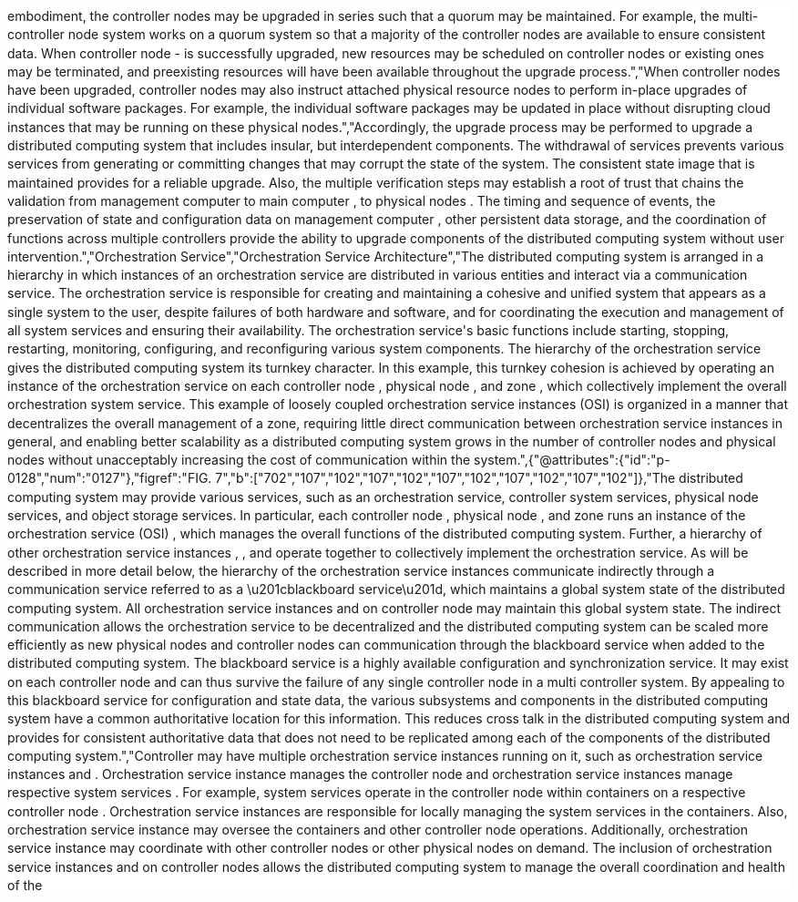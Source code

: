 embodiment, the controller nodes may be upgraded in series such that a quorum may be maintained. For example, the multi-controller node system works on a quorum system so that a majority of the controller nodes  are available to ensure consistent data. When controller node - is successfully upgraded, new resources may be scheduled on controller nodes  or existing ones may be terminated, and preexisting resources will have been available throughout the upgrade process.","When controller nodes  have been upgraded, controller nodes  may also instruct attached physical resource nodes  to perform in-place upgrades of individual software packages. For example, the individual software packages may be updated in place without disrupting cloud instances that may be running on these physical nodes.","Accordingly, the upgrade process may be performed to upgrade a distributed computing system that includes insular, but interdependent components. The withdrawal of services prevents various services from generating or committing changes that may corrupt the state of the system. The consistent state image that is maintained provides for a reliable upgrade. Also, the multiple verification steps may establish a root of trust that chains the validation from management computer  to main computer , to physical nodes . The timing and sequence of events, the preservation of state and configuration data on management computer , other persistent data storage, and the coordination of functions across multiple controllers provide the ability to upgrade components of the distributed computing system without user intervention.","Orchestration Service","Orchestration Service Architecture","The distributed computing system is arranged in a hierarchy in which instances of an orchestration service are distributed in various entities and interact via a communication service. The orchestration service is responsible for creating and maintaining a cohesive and unified system that appears as a single system to the user, despite failures of both hardware and software, and for coordinating the execution and management of all system services and ensuring their availability. The orchestration service's basic functions include starting, stopping, restarting, monitoring, configuring, and reconfiguring various system components. The hierarchy of the orchestration service gives the distributed computing system its turnkey character. In this example, this turnkey cohesion is achieved by operating an instance of the orchestration service on each controller node , physical node , and zone , which collectively implement the overall orchestration system service. This example of loosely coupled orchestration service instances (OSI) is organized in a manner that decentralizes the overall management of a zone, requiring little direct communication between orchestration service instances in general, and enabling better scalability as a distributed computing system grows in the number of controller nodes  and physical nodes  without unacceptably increasing the cost of communication within the system.",{"@attributes":{"id":"p-0128","num":"0127"},"figref":"FIG. 7","b":["702","107","102","107","102","107","102","107","102","107","102"]},"The distributed computing system may provide various services, such as an orchestration service, controller system services, physical node services, and object storage services. In particular, each controller node , physical node , and zone  runs an instance of the orchestration service (OSI) , which manages the overall functions of the distributed computing system. Further, a hierarchy of other orchestration service instances , , and  operate together to collectively implement the orchestration service. As will be described in more detail below, the hierarchy of the orchestration service instances communicate indirectly through a communication service referred to as a \u201cblackboard service\u201d, which maintains a global system state of the distributed computing system. All orchestration service instances  and  on controller node  may maintain this global system state. The indirect communication allows the orchestration service to be decentralized and the distributed computing system can be scaled more efficiently as new physical nodes  and controller nodes  can communication through the blackboard service when added to the distributed computing system. The blackboard service is a highly available configuration and synchronization service. It may exist on each controller node  and can thus survive the failure of any single controller node  in a multi controller system. By appealing to this blackboard service for configuration and state data, the various subsystems and components in the distributed computing system have a common authoritative location for this information. This reduces cross talk in the distributed computing system and provides for consistent authoritative data that does not need to be replicated among each of the components of the distributed computing system.","Controller  may have multiple orchestration service instances running on it, such as orchestration service instances  and . Orchestration service instance  manages the controller node and orchestration service instances  manage respective system services . For example, system services  operate in the controller node within containers on a respective controller node . Orchestration service instances  are responsible for locally managing the system services in the containers. Also, orchestration service instance  may oversee the containers and other controller node operations. Additionally, orchestration service instance  may coordinate with other controller nodes  or other physical nodes  on demand. The inclusion of orchestration service instances  and  on controller nodes  allows the distributed computing system to manage the overall coordination and health of the